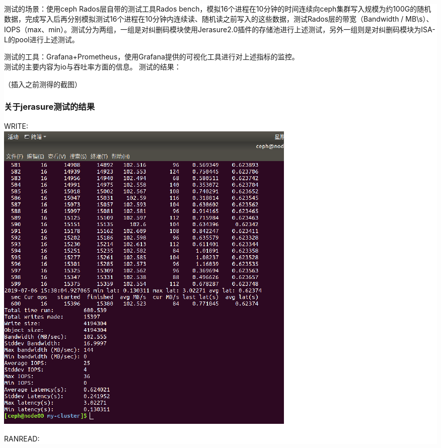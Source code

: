 测试的场景：使用ceph Rados层自带的测试工具Rados bench，模拟16个进程在10分钟的时间连续向ceph集群写入规模为约100G的随机数据，完成写入后再分别模拟测试16个进程在10分钟内连续读、随机读之前写入的这些数据，测试Rados层的带宽（Bandwidth / MB\s）、IOPS（max、min）。测试分为两组，一组是对纠删码模块使用Jerasure2.0插件的存储池进行上述测试，另外一组则是对纠删码模块为ISA-L的pool进行上述测试。

测试的工具：Grafana+Prometheus，使用Grafana提供的可视化工具进行对上述指标的监控。  
测试的主要内容为io与吞吐率方面的信息。
测试的结果：

（插入之前测得的截图）


### 关于jerasure测试的结果
WRITE:  
![](./j1.png)

RANREAD:  